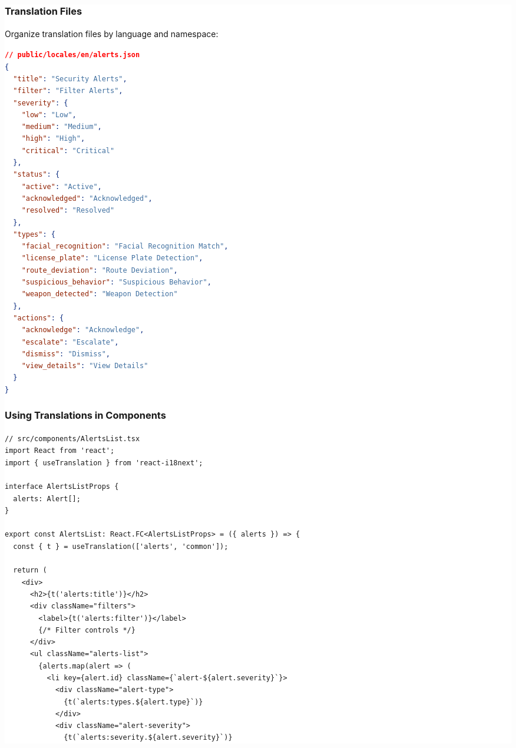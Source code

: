 ### Translation Files

Organize translation files by language and namespace:

```json
// public/locales/en/alerts.json
{
  "title": "Security Alerts",
  "filter": "Filter Alerts",
  "severity": {
    "low": "Low",
    "medium": "Medium",
    "high": "High",
    "critical": "Critical"
  },
  "status": {
    "active": "Active",
    "acknowledged": "Acknowledged",
    "resolved": "Resolved"
  },
  "types": {
    "facial_recognition": "Facial Recognition Match",
    "license_plate": "License Plate Detection",
    "route_deviation": "Route Deviation",
    "suspicious_behavior": "Suspicious Behavior",
    "weapon_detected": "Weapon Detection"
  },
  "actions": {
    "acknowledge": "Acknowledge",
    "escalate": "Escalate",
    "dismiss": "Dismiss",
    "view_details": "View Details"
  }
}
```

### Using Translations in Components

```tsx
// src/components/AlertsList.tsx
import React from 'react';
import { useTranslation } from 'react-i18next';

interface AlertsListProps {
  alerts: Alert[];
}

export const AlertsList: React.FC<AlertsListProps> = ({ alerts }) => {
  const { t } = useTranslation(['alerts', 'common']);
  
  return (
    <div>
      <h2>{t('alerts:title')}</h2>
      <div className="filters">
        <label>{t('alerts:filter')}</label>
        {/* Filter controls */}
      </div>
      <ul className="alerts-list">
        {alerts.map(alert => (
          <li key={alert.id} className={`alert-${alert.severity}`}>
            <div className="alert-type">
              {t(`alerts:types.${alert.type}`)}
            </div>
            <div className="alert-severity">
              {t(`alerts:severity.${alert.severity}`)}
```